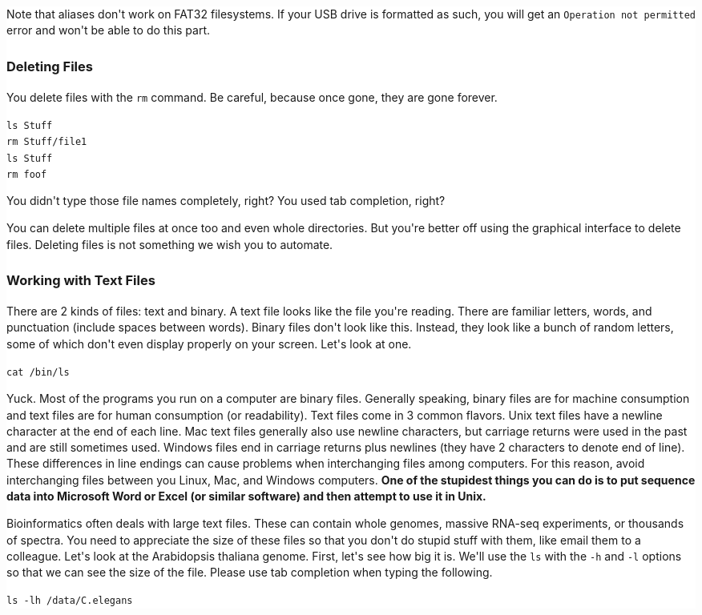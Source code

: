 Note that aliases don't work on FAT32 filesystems. If your USB drive is
formatted as such, you will get an `Operation not permitted` error and
won't be able to do this part.

### Deleting Files ###

You delete files with the `rm` command. Be careful, because once gone,
they are gone forever.

	ls Stuff
	rm Stuff/file1
	ls Stuff
	rm foof

You didn't type those file names completely, right? You used tab
completion, right?

You can delete multiple files at once too and even whole directories.
But you're better off using the graphical interface to delete files.
Deleting files is not something we wish you to automate.

### Working with Text Files ###

There are 2 kinds of files: text and binary. A text file looks like the
file you're reading. There are familiar letters, words, and punctuation
(include spaces between words). Binary files don't look like this.
Instead, they look like a bunch of random letters, some of which don't
even display properly on your screen. Let's look at one.

	cat /bin/ls

Yuck. Most of the programs you run on a computer are binary files.
Generally speaking, binary files are for machine consumption and text
files are for human consumption (or readability). Text files come in 3
common flavors. Unix text files have a newline character at the end of
each line. Mac text files generally also use newline characters, but
carriage returns were used in the past and are still sometimes used.
Windows files end in carriage returns plus newlines (they have 2
characters to denote end of line). These differences in line endings can
cause problems when interchanging files among computers. For this
reason, avoid interchanging files between you Linux, Mac, and Windows
computers. **One of the stupidest things you can do is to put sequence
data into Microsoft Word or Excel (or similar software) and then attempt
to use it in Unix.**

Bioinformatics often deals with large text files. These can contain
whole genomes, massive RNA-seq experiments, or thousands of spectra. You
need to appreciate the size of these files so that you don't do stupid
stuff with them, like email them to a colleague. Let's look at the
Arabidopsis thaliana genome. First, let's see how big it is. We'll use
the `ls` with the `-h` and `-l` options so that we can see the size of
the file. Please use tab completion when typing the following.

	ls -lh /data/C.elegans
